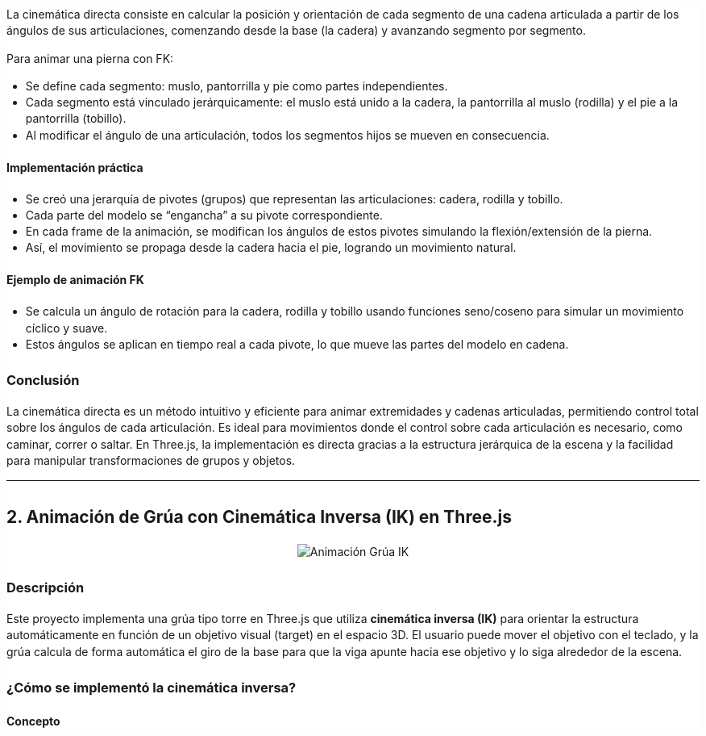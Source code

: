 La cinemática directa consiste en calcular la posición y orientación de cada segmento de una cadena articulada a partir de los ángulos de sus articulaciones, comenzando desde la base (la cadera) y avanzando segmento por segmento.

Para animar una pierna con FK:
- Se define cada segmento: muslo, pantorrilla y pie como partes independientes.
- Cada segmento está vinculado jerárquicamente: el muslo está unido a la cadera, la pantorrilla al muslo (rodilla) y el pie a la pantorrilla (tobillo).
- Al modificar el ángulo de una articulación, todos los segmentos hijos se mueven en consecuencia.

#### Implementación práctica

- Se creó una jerarquía de pivotes (grupos) que representan las articulaciones: cadera, rodilla y tobillo.
- Cada parte del modelo se “engancha” a su pivote correspondiente.
- En cada frame de la animación, se modifican los ángulos de estos pivotes simulando la flexión/extensión de la pierna.
- Así, el movimiento se propaga desde la cadera hacia el pie, logrando un movimiento natural.

#### Ejemplo de animación FK

- Se calcula un ángulo de rotación para la cadera, rodilla y tobillo usando funciones seno/coseno para simular un movimiento cíclico y suave.
- Estos ángulos se aplican en tiempo real a cada pivote, lo que mueve las partes del modelo en cadena.

### Conclusión

La cinemática directa es un método intuitivo y eficiente para animar extremidades y cadenas articuladas, permitiendo control total sobre los ángulos de cada articulación. Es ideal para movimientos donde el control sobre cada articulación es necesario, como caminar, correr o saltar. En Three.js, la implementación es directa gracias a la estructura jerárquica de la escena y la facilidad para manipular transformaciones de grupos y objetos.

---

## 2. Animación de Grúa con Cinemática Inversa (IK) en Three.js

<div align="center">
<img src="animaciones\Grua.gif" alt="Animación Grúa IK" width="400">
</div>

### Descripción

Este proyecto implementa una grúa tipo torre en Three.js que utiliza **cinemática inversa (IK)** para orientar la estructura automáticamente en función de un objetivo visual (target) en el espacio 3D. El usuario puede mover el objetivo con el teclado, y la grúa calcula de forma automática el giro de la base para que la viga apunte hacia ese objetivo y lo siga alrededor de la escena.

### ¿Cómo se implementó la cinemática inversa?

#### Concepto
